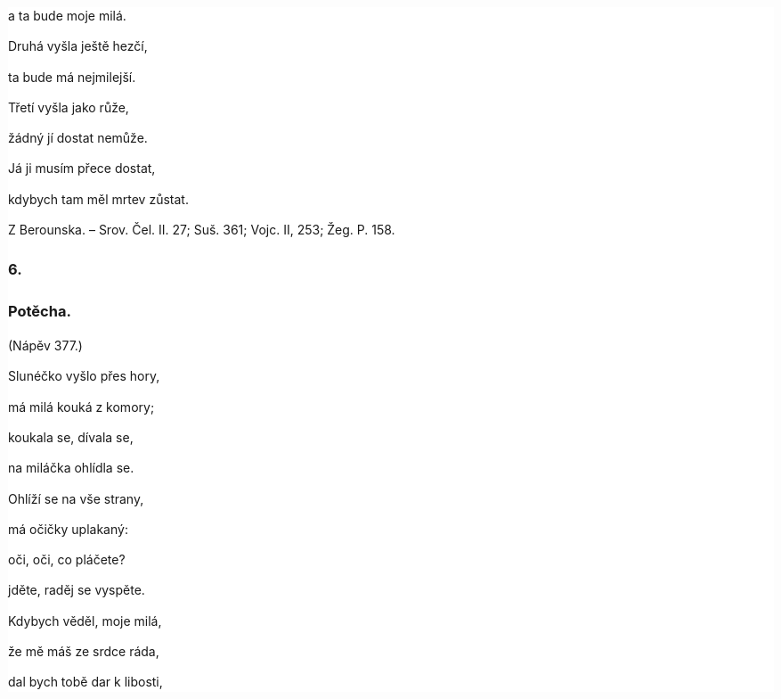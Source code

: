 a ta bude moje milá.

</section>

<section>

Druhá vyšla ještě hezčí,

ta bude má nejmilejší.

</section>

<section>

Třetí vyšla jako růže,

žádný jí dostat nemůže.

</section>

<section>

Já ji musím přece dostat,

kdybych tam měl mrtev zůstat. 

Z Berounska. – Srov. Čel. II. 27; Suš. 361; Vojc. II, 253; Žeg. P. 158.

### 6.

### Potěcha.

(Nápěv 377.)

Slunéčko vyšlo přes hory,

má milá kouká z komory;

koukala se, dívala se,

na miláčka ohlídla se.

</section>

<section>

Ohlíží se na vše strany,

má očičky uplakaný:

oči, oči, co pláčete?

jděte, raděj se vyspěte.

</section>

<section>

Kdybych věděl, moje milá,

že mě máš ze srdce ráda,

dal bych tobě dar k libosti,
